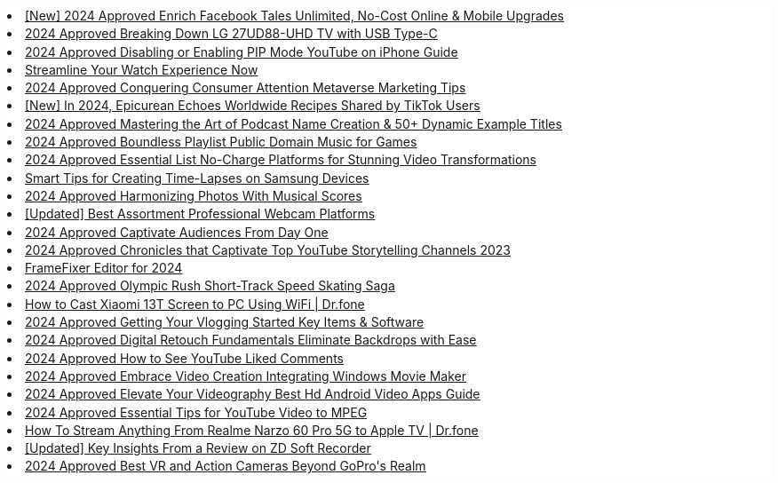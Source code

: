 <li><a href="https://facebook-video-recording.techidaily.com/new-2024-approved-enrich-facebook-tales-unlimited-no-cost-online-and-mobile-upgrades/"><u>[New] 2024 Approved  Enrich Facebook Tales  Unlimited, No-Cost Online & Mobile Upgrades</u></a></li>
<li><a href="https://fox-access.techidaily.com/2024-approved-breaking-down-lg-27ud88-uhd-tv-with-usb-type-c/"><u>2024 Approved  Breaking Down LG 27UD88-UHD TV with USB Type-C</u></a></li>
<li><a href="https://fox-access.techidaily.com/2024-approved-disabling-or-enabling-pip-mode-youtube-on-iphone-guide/"><u>2024 Approved  Disabling or Enabling PIP Mode  YouTube on iPhone Guide</u></a></li>
<li><a href="https://graphic-issues.techidaily.com/streamline-your-watch-experience-now/"><u>Streamline Your Watch Experience Now</u></a></li>
<li><a href="https://fox-access.techidaily.com/2024-approved-conquering-consumer-attention-metaverse-marketing-tips/"><u>2024 Approved  Conquering Consumer Attention  Metaverse Marketing Tips</u></a></li>
<li><a href="https://tiktok-video-recordings.techidaily.com/new-in-2024-epicurean-echoes-worldwide-recipes-shared-by-tiktok-users/"><u>[New] In 2024, Epicurean Echoes  Worldwide Recipes Shared by TikTok Users</u></a></li>
<li><a href="https://fox-access.techidaily.com/2024-approved-mastering-the-art-of-podcast-name-creation-and-50plus-dynamic-example-titles/"><u>2024 Approved  Mastering the Art of Podcast Name Creation & 50+ Dynamic Example Titles</u></a></li>
<li><a href="https://fox-access.techidaily.com/2024-approved-boundless-playlist-public-domain-music-for-games/"><u>2024 Approved  Boundless Playlist  Public Domain Music for Games</u></a></li>
<li><a href="https://fox-access.techidaily.com/2024-approved-essential-list-no-charge-platforms-for-stunning-video-transformations/"><u>2024 Approved  Essential List  No-Charge Platforms for Stunning Video Transformations</u></a></li>
<li><a href="https://extra-information.techidaily.com/smart-tips-for-creating-time-lapses-on-samsung-devices/"><u>Smart Tips for Creating Time-Lapses on Samsung Devices</u></a></li>
<li><a href="https://fox-access.techidaily.com/2024-approved-harmonizing-photos-with-musical-scores/"><u>2024 Approved  Harmonizing Photos With Musical Scores</u></a></li>
<li><a href="https://extra-hints.techidaily.com/updated-best-assortment-professional-webcam-platforms/"><u>[Updated] Best Assortment  Professional Webcam Platforms</u></a></li>
<li><a href="https://fox-access.techidaily.com/2024-approved-captivate-audiences-from-day-one/"><u>2024 Approved  Captivate Audiences From Day One</u></a></li>
<li><a href="https://fox-access.techidaily.com/2024-approved-chronicles-that-captivate-top-youtube-storytelling-channels-2023/"><u>2024 Approved  Chronicles that Captivate  Top YouTube Storytelling Channels 2023</u></a></li>
<li><a href="https://youtube-help.techidaily.com/framefixer-editor-for-2024/"><u>FrameFixer Editor for 2024</u></a></li>
<li><a href="https://fox-access.techidaily.com/2024-approved-olympic-rush-short-track-speed-skating-saga/"><u>2024 Approved  Olympic Rush  Short-Track Speed Skating Saga</u></a></li>
<li><a href="https://screen-mirror.techidaily.com/how-to-cast-xiaomi-13t-screen-to-pc-using-wifi-drfone-by-drfone-android/"><u>How to Cast Xiaomi 13T Screen to PC Using WiFi | Dr.fone</u></a></li>
<li><a href="https://fox-access.techidaily.com/2024-approved-getting-your-vlogging-started-key-items-and-software/"><u>2024 Approved  Getting Your Vlogging Started  Key Items & Software</u></a></li>
<li><a href="https://fox-access.techidaily.com/2024-approved-digital-retouch-fundamentals-eliminate-backdrops-with-ease/"><u>2024 Approved  Digital Retouch Fundamentals  Eliminate Backdrops with Ease</u></a></li>
<li><a href="https://fox-access.techidaily.com/2024-approved-how-to-see-youtube-liked-comments/"><u>2024 Approved  How to See YouTube Liked Comments</u></a></li>
<li><a href="https://fox-access.techidaily.com/2024-approved-embrace-video-creation-integrating-windows-movie-maker/"><u>2024 Approved  Embrace Video Creation  Integrating Windows Movie Maker</u></a></li>
<li><a href="https://fox-access.techidaily.com/2024-approved-elevate-your-videography-best-hd-android-video-apps-guide/"><u>2024 Approved  Elevate Your Videography  Best Hd Android Video Apps Guide</u></a></li>
<li><a href="https://fox-access.techidaily.com/2024-approved-essential-tips-for-youtube-video-to-mpeg/"><u>2024 Approved  Essential Tips for YouTube Video to MPEG</u></a></li>
<li><a href="https://screen-mirror.techidaily.com/how-to-stream-anything-from-realme-narzo-60-pro-5g-to-apple-tv-drfone-by-drfone-android/"><u>How To Stream Anything From Realme Narzo 60 Pro 5G to Apple TV | Dr.fone</u></a></li>
<li><a href="https://screen-video-capture.techidaily.com/updated-key-insights-from-a-review-on-zd-soft-recorder/"><u>[Updated] Key Insights From a Review on ZD Soft Recorder</u></a></li>
<li><a href="https://fox-access.techidaily.com/2024-approved-best-vr-and-action-cameras-beyond-gopros-realm/"><u>2024 Approved  Best VR and Action Cameras Beyond GoPro's Realm</u></a></li>